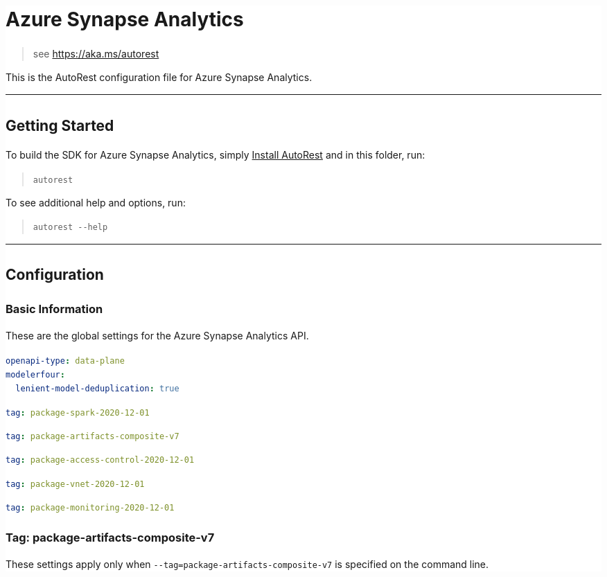 # Azure Synapse Analytics


> see https://aka.ms/autorest

This is the AutoRest configuration file for Azure Synapse Analytics.



---
## Getting Started
To build the SDK for Azure Synapse Analytics, simply [Install AutoRest](https://aka.ms/autorest/install) and in this folder, run:

> `autorest`

To see additional help and options, run:

> `autorest --help`
---

## Configuration

### Basic Information
These are the global settings for the Azure Synapse Analytics API.

``` yaml
openapi-type: data-plane
modelerfour:
  lenient-model-deduplication: true
```

``` yaml $(package-spark)
tag: package-spark-2020-12-01
```

``` yaml $(package-artifacts)
tag: package-artifacts-composite-v7
```

``` yaml $(package-access-control)
tag: package-access-control-2020-12-01
```

``` yaml $(package-vnet)
tag: package-vnet-2020-12-01
```

``` yaml $(package-monitoring)
tag: package-monitoring-2020-12-01

```
### Tag: package-artifacts-composite-v7

These settings apply only when `--tag=package-artifacts-composite-v7` is specified on the command line.
